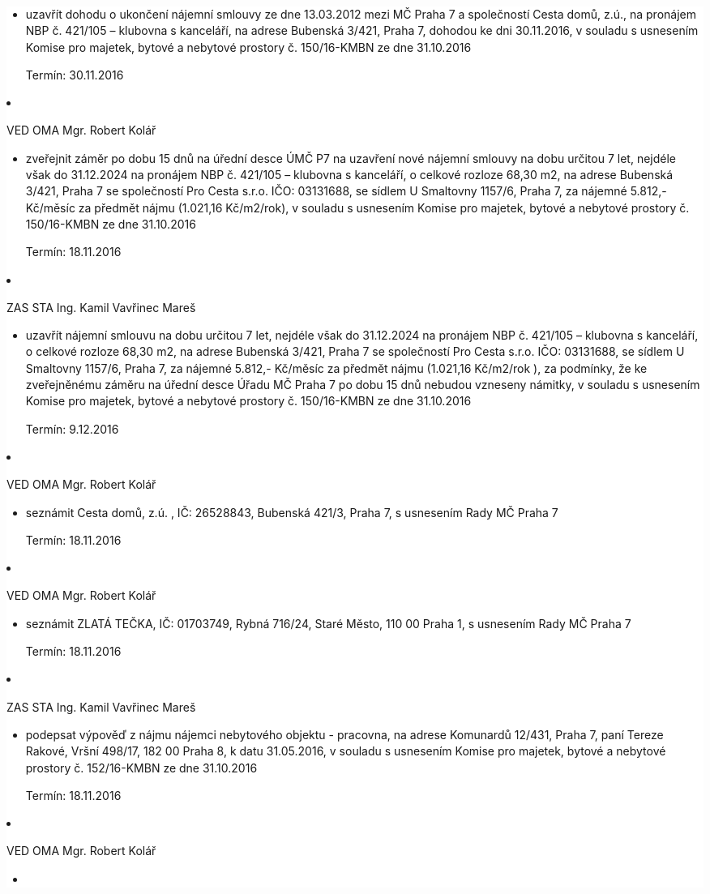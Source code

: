 <UL class=urzUlClass>
<LI class=urzClass3><SPAN>
<P>uzavřít dohodu o ukončení nájemní smlouvy ze dne 13.03.2012 mezi MČ Praha 7 a společností Cesta domů, z.ú., na pronájem NBP č. 421/105 – klubovna s kanceláří, na adrese Bubenská 3/421, Praha 7, dohodou ke dni 30.11.2016, v souladu s usnesením Komise pro majetek, bytové a nebytové prostory č. 150/16-KMBN ze dne 31.10.2016</P></SPAN><SPAN class=urzUkolTermin>Termín:&nbsp;30.11.2016</SPAN></LI></UL></LI>
<LI class=urzClass2><SPAN>
<P>VED OMA Mgr. Robert Kolář</P></SPAN>
<UL class=urzUlClass>
<LI class=urzClass3><SPAN>
<P>zveřejnit záměr po dobu 15 dnů na úřední desce ÚMČ P7 na uzavření nové nájemní smlouvy na dobu určitou 7 let, nejdéle však do 31.12.2024 na pronájem NBP č. 421/105 – klubovna s kanceláří, o celkové rozloze 68,30 m2, na adrese Bubenská 3/421, Praha 7 se společností Pro Cesta s.r.o. IČO: 03131688, se sídlem U Smaltovny 1157/6, Praha 7, za nájemné 5.812,- Kč/měsíc za předmět nájmu (1.021,16 Kč/m2/rok), v souladu s usnesením Komise pro majetek, bytové a nebytové prostory č. 150/16-KMBN ze dne 31.10.2016</P></SPAN><SPAN class=urzUkolTermin>Termín:&nbsp;18.11.2016</SPAN></LI></UL></LI>
<LI class=urzClass2><SPAN>
<P>ZAS STA Ing. Kamil Vavřinec Mareš</P></SPAN>
<UL class=urzUlClass>
<LI class=urzClass3><SPAN>
<P>uzavřít nájemní smlouvu na dobu určitou 7 let, nejdéle však do 31.12.2024 na pronájem NBP č. 421/105 – klubovna s kanceláří, o celkové rozloze 68,30 m2, na adrese Bubenská 3/421, Praha 7 se společností Pro Cesta s.r.o. IČO: 03131688, se sídlem U Smaltovny 1157/6, Praha 7, za nájemné 5.812,- Kč/měsíc za předmět nájmu (1.021,16 Kč/m2/rok ), za podmínky, že ke zveřejněnému záměru na úřední desce Úřadu MČ Praha 7 po dobu 15 dnů nebudou vzneseny námitky, v souladu s usnesením Komise pro majetek, bytové a nebytové prostory č. 150/16-KMBN ze dne 31.10.2016</P></SPAN><SPAN class=urzUkolTermin>Termín:&nbsp;9.12.2016</SPAN></LI></UL></LI>
<LI class=urzClass2><SPAN>
<P>VED OMA Mgr. Robert Kolář</P></SPAN>
<UL class=urzUlClass>
<LI class=urzClass3><SPAN>
<P>seznámit Cesta domů, z.ú. , IČ: 26528843, Bubenská 421/3, Praha 7, s usnesením Rady MČ Praha 7</P></SPAN><SPAN class=urzUkolTermin>Termín:&nbsp;18.11.2016</SPAN></LI></UL></LI>
<LI class=urzClass2><SPAN>
<P>VED OMA Mgr. Robert Kolář</P></SPAN>
<UL class=urzUlClass>
<LI class=urzClass3><SPAN>
<P>seznámit ZLATÁ TEČKA, IČ: 01703749, Rybná 716/24, Staré Město, 110 00 Praha 1, s usnesením Rady MČ Praha 7</P></SPAN><SPAN class=urzUkolTermin>Termín:&nbsp;18.11.2016</SPAN></LI></UL></LI>
<LI class=urzClass2><SPAN>
<P>ZAS STA Ing. Kamil Vavřinec Mareš</P></SPAN>
<UL class=urzUlClass>
<LI class=urzClass3><SPAN>
<P>podepsat výpověď z nájmu nájemci nebytového objektu - pracovna, na adrese Komunardů 12/431, Praha 7, paní Tereze Rakové, Vršní 498/17, 182 00 Praha 8, k datu 31.05.2016, v souladu s usnesením Komise pro majetek, bytové a nebytové prostory č. 152/16-KMBN ze dne 31.10.2016</P></SPAN><SPAN class=urzUkolTermin>Termín:&nbsp;18.11.2016</SPAN></LI></UL></LI>
<LI class=urzClass2><SPAN>
<P>VED OMA Mgr. Robert Kolář</P></SPAN>
<UL class=urzUlClass>
<LI class=urzClass3><SPAN>
